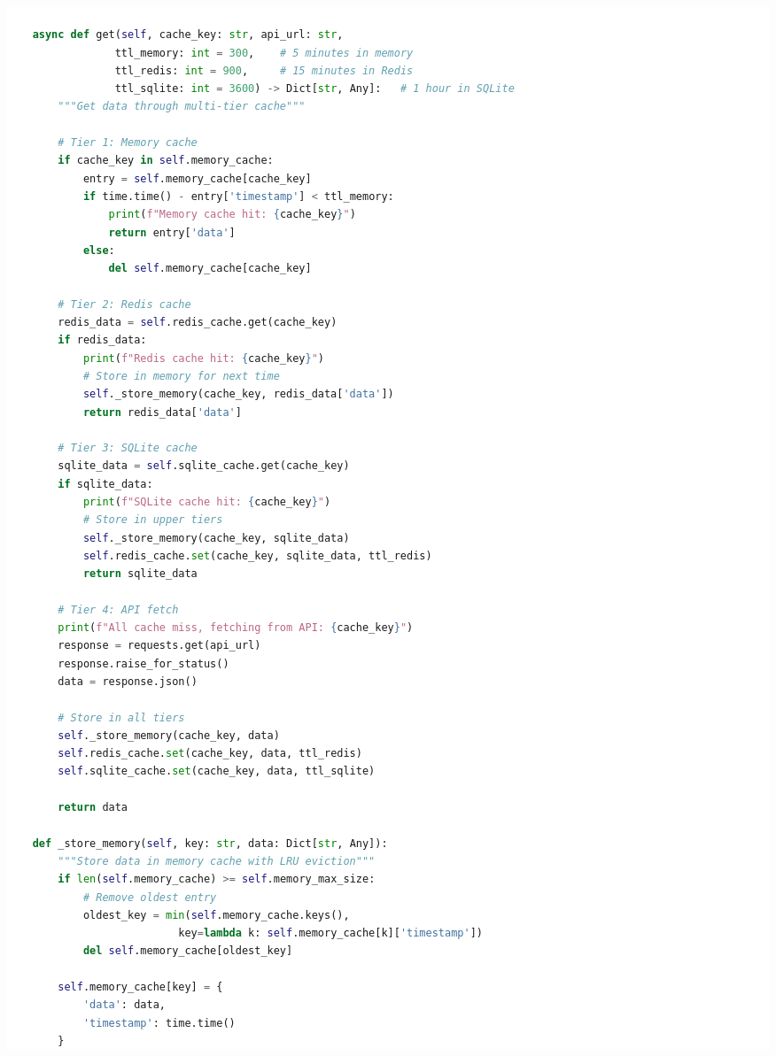 ```python
    
    async def get(self, cache_key: str, api_url: str, 
                 ttl_memory: int = 300,    # 5 minutes in memory
                 ttl_redis: int = 900,     # 15 minutes in Redis  
                 ttl_sqlite: int = 3600) -> Dict[str, Any]:   # 1 hour in SQLite
        """Get data through multi-tier cache"""
        
        # Tier 1: Memory cache
        if cache_key in self.memory_cache:
            entry = self.memory_cache[cache_key]
            if time.time() - entry['timestamp'] < ttl_memory:
                print(f"Memory cache hit: {cache_key}")
                return entry['data']
            else:
                del self.memory_cache[cache_key]
        
        # Tier 2: Redis cache
        redis_data = self.redis_cache.get(cache_key)
        if redis_data:
            print(f"Redis cache hit: {cache_key}")
            # Store in memory for next time
            self._store_memory(cache_key, redis_data['data'])
            return redis_data['data']
        
        # Tier 3: SQLite cache  
        sqlite_data = self.sqlite_cache.get(cache_key)
        if sqlite_data:
            print(f"SQLite cache hit: {cache_key}")
            # Store in upper tiers
            self._store_memory(cache_key, sqlite_data)
            self.redis_cache.set(cache_key, sqlite_data, ttl_redis)
            return sqlite_data
        
        # Tier 4: API fetch
        print(f"All cache miss, fetching from API: {cache_key}")
        response = requests.get(api_url)
        response.raise_for_status()
        data = response.json()
        
        # Store in all tiers
        self._store_memory(cache_key, data)
        self.redis_cache.set(cache_key, data, ttl_redis)
        self.sqlite_cache.set(cache_key, data, ttl_sqlite)
        
        return data
    
    def _store_memory(self, key: str, data: Dict[str, Any]):
        """Store data in memory cache with LRU eviction"""
        if len(self.memory_cache) >= self.memory_max_size:
            # Remove oldest entry
            oldest_key = min(self.memory_cache.keys(), 
                           key=lambda k: self.memory_cache[k]['timestamp'])
            del self.memory_cache[oldest_key]
        
        self.memory_cache[key] = {
            'data': data,
            'timestamp': time.time()
        }
```
